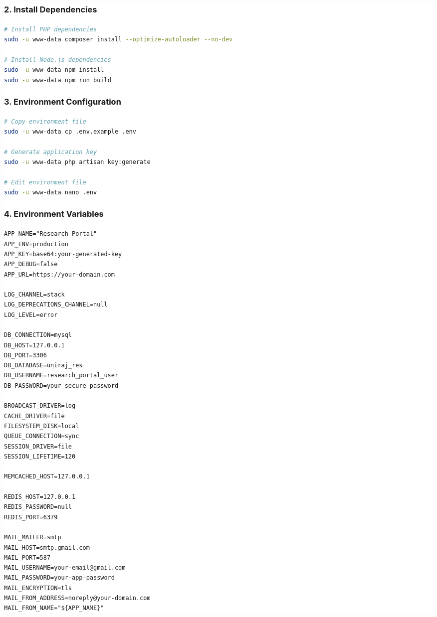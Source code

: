 ### 2. Install Dependencies
```bash
# Install PHP dependencies
sudo -u www-data composer install --optimize-autoloader --no-dev

# Install Node.js dependencies
sudo -u www-data npm install
sudo -u www-data npm run build
```

### 3. Environment Configuration
```bash
# Copy environment file
sudo -u www-data cp .env.example .env

# Generate application key
sudo -u www-data php artisan key:generate

# Edit environment file
sudo -u www-data nano .env
```

### 4. Environment Variables
```env
APP_NAME="Research Portal"
APP_ENV=production
APP_KEY=base64:your-generated-key
APP_DEBUG=false
APP_URL=https://your-domain.com

LOG_CHANNEL=stack
LOG_DEPRECATIONS_CHANNEL=null
LOG_LEVEL=error

DB_CONNECTION=mysql
DB_HOST=127.0.0.1
DB_PORT=3306
DB_DATABASE=uniraj_res
DB_USERNAME=research_portal_user
DB_PASSWORD=your-secure-password

BROADCAST_DRIVER=log
CACHE_DRIVER=file
FILESYSTEM_DISK=local
QUEUE_CONNECTION=sync
SESSION_DRIVER=file
SESSION_LIFETIME=120

MEMCACHED_HOST=127.0.0.1

REDIS_HOST=127.0.0.1
REDIS_PASSWORD=null
REDIS_PORT=6379

MAIL_MAILER=smtp
MAIL_HOST=smtp.gmail.com
MAIL_PORT=587
MAIL_USERNAME=your-email@gmail.com
MAIL_PASSWORD=your-app-password
MAIL_ENCRYPTION=tls
MAIL_FROM_ADDRESS=noreply@your-domain.com
MAIL_FROM_NAME="${APP_NAME}"

```